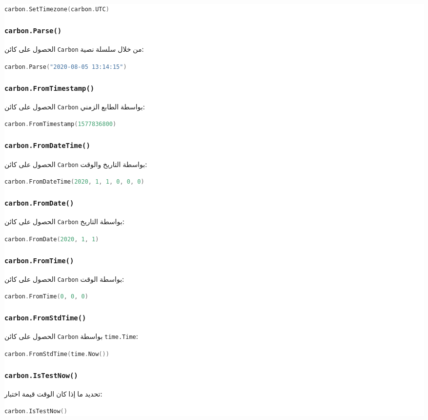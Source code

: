 ```go
carbon.SetTimezone(carbon.UTC)
```

### `carbon.Parse()`

الحصول على كائن `Carbon` من خلال سلسلة نصية:

```go
carbon.Parse("2020-08-05 13:14:15")
```

### `carbon.FromTimestamp()`

الحصول على كائن `Carbon` بواسطة الطابع الزمني:

```go
carbon.FromTimestamp(1577836800)
```

### `carbon.FromDateTime()`

الحصول على كائن `Carbon` بواسطة التاريخ والوقت:

```go
carbon.FromDateTime(2020, 1, 1, 0, 0, 0)
```

### `carbon.FromDate()`

الحصول على كائن `Carbon` بواسطة التاريخ:

```go
carbon.FromDate(2020, 1, 1)
```

### `carbon.FromTime()`

الحصول على كائن `Carbon` بواسطة الوقت:

```go
carbon.FromTime(0, 0, 0)
```

### `carbon.FromStdTime()`

الحصول على كائن `Carbon` بواسطة `time.Time`:

```go
carbon.FromStdTime(time.Now())
```

### `carbon.IsTestNow()`

تحديد ما إذا كان الوقت قيمة اختبار:

```go
carbon.IsTestNow()
```
